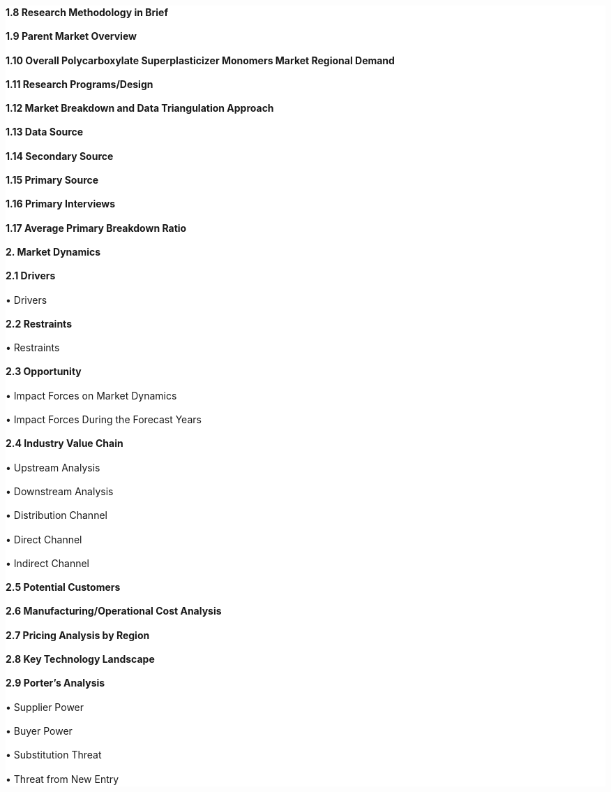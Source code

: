 <strong>1.8 Research Methodology in Brief</strong>

<strong>1.9 Parent Market Overview</strong>

<strong>1.10 Overall Polycarboxylate Superplasticizer Monomers Market Regional Demand</strong>

<strong>1.11 Research Programs/Design</strong>

<strong>1.12 Market Breakdown and Data Triangulation Approach</strong>

<strong>1.13 Data Source</strong>

<strong>1.14 Secondary Source</strong>

<strong>1.15 Primary Source</strong>

<strong>1.16 Primary Interviews</strong>

<strong>1.17 Average Primary Breakdown Ratio</strong>

<strong>2. Market Dynamics</strong>

<strong>2.1 Drivers</strong>

• Drivers

<strong>2.2 Restraints</strong>

• Restraints

<strong>2.3 Opportunity</strong>

• Impact Forces on Market Dynamics

• Impact Forces During the Forecast Years

<strong>2.4 Industry Value Chain</strong>

• Upstream Analysis

• Downstream Analysis

• Distribution Channel

• Direct Channel

• Indirect Channel

<strong>2.5 Potential Customers</strong>

<strong>2.6 Manufacturing/Operational Cost Analysis</strong>

<strong>2.7 Pricing Analysis by Region</strong>

<strong>2.8 Key Technology Landscape</strong>

<strong>2.9 Porter’s Analysis</strong>

• Supplier Power

• Buyer Power

• Substitution Threat

• Threat from New Entry
